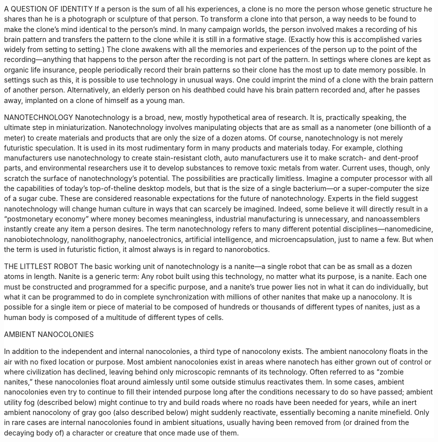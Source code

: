 A QUESTION OF IDENTITY
If a person is the sum of all his experiences, a clone is no more the person whose genetic structure he shares than he is a photograph or sculpture of that person. To transform a clone into that person, a way needs to be found to make the clone’s mind identical to the person’s mind.
In many campaign worlds, the person involved makes a recording of his brain pattern and transfers the pattern to the clone while it is still in a formative stage. (Exactly how this is accomplished varies widely from setting to setting.) The clone awakens with all the memories and experiences of the person up to the point of the recording—anything that happens to the person after the recording is not part of the pattern.
In settings where clones are kept as organic life insurance, people periodically record their brain patterns so their clone has the most up to date memory possible. In settings such as this, it is possible to use technology in unusual ways. One could imprint the mind of a clone with the brain pattern of another person. Alternatively, an elderly person on his deathbed could have his brain pattern recorded and, after he passes away, implanted on a clone of himself as a young man.

NANOTECHNOLOGY
Nanotechnology is a broad, new, mostly hypothetical area of research. It is, practically speaking, the ultimate step in miniaturization. Nanotechnology involves manipulating objects that are as small as a nanometer (one billionth of a meter) to create materials and products that are only the size of a dozen atoms.
Of course, nanotechnology is not merely futuristic speculation. It is used in its most rudimentary form in many products and materials today. For example, clothing manufacturers use nanotechnology to create stain-resistant cloth, auto manufacturers use it to make scratch- and dent-proof parts, and environmental researchers use it to develop substances to remove toxic metals from water.
Current uses, though, only scratch the surface of nanotechnology’s potential. The possibilities are practically limitless. Imagine a computer processor with all the capabilities of today’s top-of-theline desktop models, but that is the size of a single bacterium—or a super-computer the size of a sugar cube. These are considered reasonable expectations for the future of nanotechnology.
Experts in the field suggest nanotechnology will change human culture in ways that can scarcely be imagined. Indeed, some believe it will directly result in a “postmonetary economy” where money becomes meaningless, industrial manufacturing is unnecessary, and nanoassemblers instantly create any item a person desires.
The term nanotechnology refers to many different potential disciplines—nanomedicine, nanobiotechnology, nanolithography, nanoelectronics, artificial intelligence, and microencapsulation, just to name a few. But when the term is used in futuristic fiction, it almost always is in regard to nanorobotics.

THE LITTLEST ROBOT
The basic working unit of nanotechnology is a nanite—a single robot that can be as small as a dozen atoms in length. Nanite is a generic term: Any robot built using this technology, no matter what its purpose, is a nanite. Each one must be constructed and programmed for a specific purpose, and a nanite’s true power lies not in what it can do individually, but what it can be programmed to do in complete synchronization with millions of other nanites that make up a nanocolony.
It is possible for a single item or piece of material to be composed of hundreds or thousands of different types of nanites, just as a human body is composed of a multitude of different types of cells.

AMBIENT NANOCOLONIES


In addition to the independent and internal nanocolonies, a third type of nanocolony exists. The ambient nanocolony floats in the air with no fixed location or purpose. Most ambient nanocolonies exist in areas where nanotech has either grown out of control or where civilization has declined, leaving behind only microscopic remnants of its technology. Often referred to as “zombie nanites,” these nanocolonies float around aimlessly until some outside stimulus reactivates them. In some cases, ambient nanocolonies even try to continue to fill their intended purpose long after the conditions necessary to do so have passed; ambient utility fog (described below) might continue to try and build roads where no roads have been needed for years, while an inert ambient nanocolony of gray goo (also described below) might suddenly reactivate, essentially becoming a nanite minefield.
Only in rare cases are internal nanocolonies found in ambient situations, usually having been removed from (or drained from the decaying body of) a character or creature that once made use of them.
